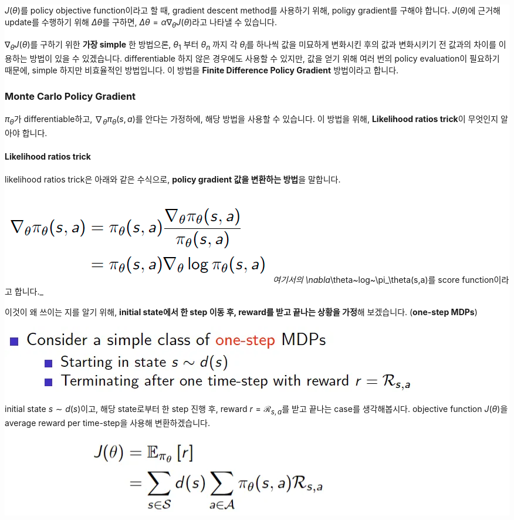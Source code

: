 
$J(\theta)$를 policy objective function이라고 할 때, gradient descent method를 사용하기 위해, poligy gradient를 구해야 합니다. $J(\theta)$에 근거해 update를 수행하기 위해 $\Delta\theta$를 구하면, $\Delta\theta=\alpha\nabla_\theta J(\theta)$라고 나타낼 수 있습니다.


$\nabla_\theta J(\theta)$를 구하기 위한 **가장 simple** 한 방법으론, $\theta_1$ 부터 $\theta_n$ 까지 각 $\theta_i$를 하나씩 값을 미묘하게 변화시킨 후의 값과 변화시키기 전 값과의 차이를 이용하는 방법이 있을 수 있겠습니다. differentiable 하지 않은 경우에도 사용할 수 있지만, 값을 얻기 위해 여러 번의 policy evaluation이 필요하기 때문에, simple 하지만 비효율적인 방법입니다. 이 방법을 **Finite Difference Policy Gradient** 방법이라고 합니다.



### Monte Carlo Policy Gradient


$\pi_\theta$가 differentiable하고, $\nabla_\theta \pi_\theta(s,a)$를 안다는 가정하에, 해당 방법을 사용할 수 있습니다. 이 방법을 위해, **Likelihood ratios trick**이 무엇인지 알아야 합니다.



#### **Likelihood ratios trick**


likelihood ratios trick은 아래와 같은 수식으로, **policy gradient 값을 변환하는 방법**을 말합니다. 


![2](/assets/img/2024-11-01-David-Silver---RL-Lecture-7-(Policy-Gradient).md/2.png)_여기서의 \nabla_\theta~log~\pi_\theta(s,a)를 score function이라고 합니다._


이것이 왜 쓰이는 지를 알기 위해, **initial state에서 한 step 이동 후, reward를 받고 끝나는 상황을 가정**해 보겠습니다. (**one-step MDPs**)


![3](/assets/img/2024-11-01-David-Silver---RL-Lecture-7-(Policy-Gradient).md/3.png)


initial state $s\sim d(s)$이고, 해당 state로부터 한 step 진행 후, reward $r=\mathcal{R}_{s,a}$를 받고 끝나는 case를 생각해봅시다. objective function $J(\theta)$을 average reward per time-step을 사용해 변환하겠습니다.


![4](/assets/img/2024-11-01-David-Silver---RL-Lecture-7-(Policy-Gradient).md/4.png)
